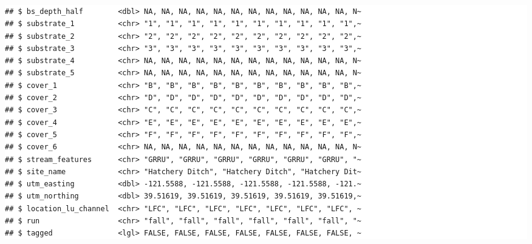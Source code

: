     ## $ bs_depth_half        <dbl> NA, NA, NA, NA, NA, NA, NA, NA, NA, NA, NA, NA, N~
    ## $ substrate_1          <chr> "1", "1", "1", "1", "1", "1", "1", "1", "1", "1",~
    ## $ substrate_2          <chr> "2", "2", "2", "2", "2", "2", "2", "2", "2", "2",~
    ## $ substrate_3          <chr> "3", "3", "3", "3", "3", "3", "3", "3", "3", "3",~
    ## $ substrate_4          <chr> NA, NA, NA, NA, NA, NA, NA, NA, NA, NA, NA, NA, N~
    ## $ substrate_5          <chr> NA, NA, NA, NA, NA, NA, NA, NA, NA, NA, NA, NA, N~
    ## $ cover_1              <chr> "B", "B", "B", "B", "B", "B", "B", "B", "B", "B",~
    ## $ cover_2              <chr> "D", "D", "D", "D", "D", "D", "D", "D", "D", "D",~
    ## $ cover_3              <chr> "C", "C", "C", "C", "C", "C", "C", "C", "C", "C",~
    ## $ cover_4              <chr> "E", "E", "E", "E", "E", "E", "E", "E", "E", "E",~
    ## $ cover_5              <chr> "F", "F", "F", "F", "F", "F", "F", "F", "F", "F",~
    ## $ cover_6              <chr> NA, NA, NA, NA, NA, NA, NA, NA, NA, NA, NA, NA, N~
    ## $ stream_features      <chr> "GRRU", "GRRU", "GRRU", "GRRU", "GRRU", "GRRU", "~
    ## $ site_name            <chr> "Hatchery Ditch", "Hatchery Ditch", "Hatchery Dit~
    ## $ utm_easting          <dbl> -121.5588, -121.5588, -121.5588, -121.5588, -121.~
    ## $ utm_northing         <dbl> 39.51619, 39.51619, 39.51619, 39.51619, 39.51619,~
    ## $ location_lu_channel  <chr> "LFC", "LFC", "LFC", "LFC", "LFC", "LFC", "LFC", ~
    ## $ run                  <chr> "fall", "fall", "fall", "fall", "fall", "fall", "~
    ## $ tagged               <lgl> FALSE, FALSE, FALSE, FALSE, FALSE, FALSE, FALSE, ~
